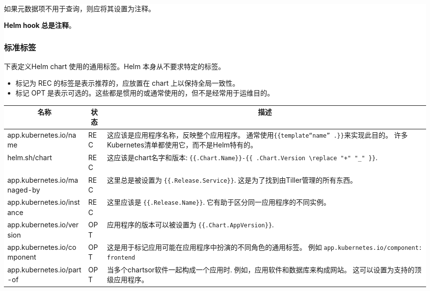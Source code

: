 如果元数据项不用于查询，则应将其设置为注释。

**Helm hook 总是注释**。

### 标准标签

下表定义Helm chart 使用的通用标签。Helm 本身从不要求特定的标签。

- 标记为 REC 的标签是表示推荐的，应放置在 chart 上以保持全局一致性。
- 标记 OPT 是表示可选的。这些都是惯用的或通常使用的，但不是经常用于运维目的。

名称|状态|描述
---|---|---
app.kubernetes.io/name|REC|这应该是应用程序名称，反映整个应用程序。 通常使用`{{template“name” .}}`来实现此目的。 许多Kubernetes清单都使用它，而不是Helm特有的。
helm.sh/chart|REC|这应该是chart名字和版本: `{{.Chart.Name}}-{{ .Chart.Version \replace "+" "_" }}`.
app.kubernetes.io/managed-by|REC|这里总是被设置为 `{{.Release.Service}}`. 这是为了找到由Tiller管理的所有东西。
app.kubernetes.io/instance|REC|这里应该是 `{{.Release.Name}}`. 它有助于区分同一应用程序的不同实例。
app.kubernetes.io/version|OPT|应用程序的版本可以被设置为 `{{.Chart.AppVersion}}`.
app.kubernetes.io/component|OPT|这是用于标记应用可能在应用程序中扮演的不同角色的通用标签。 例如 `app.kubernetes.io/component: frontend`
app.kubernetes.io/part-of|OPT|当多个chartsor软件一起构成一个应用时. 例如，应用软件和数据库来构成网站。 这可以设置为支持的顶级应用程序。
